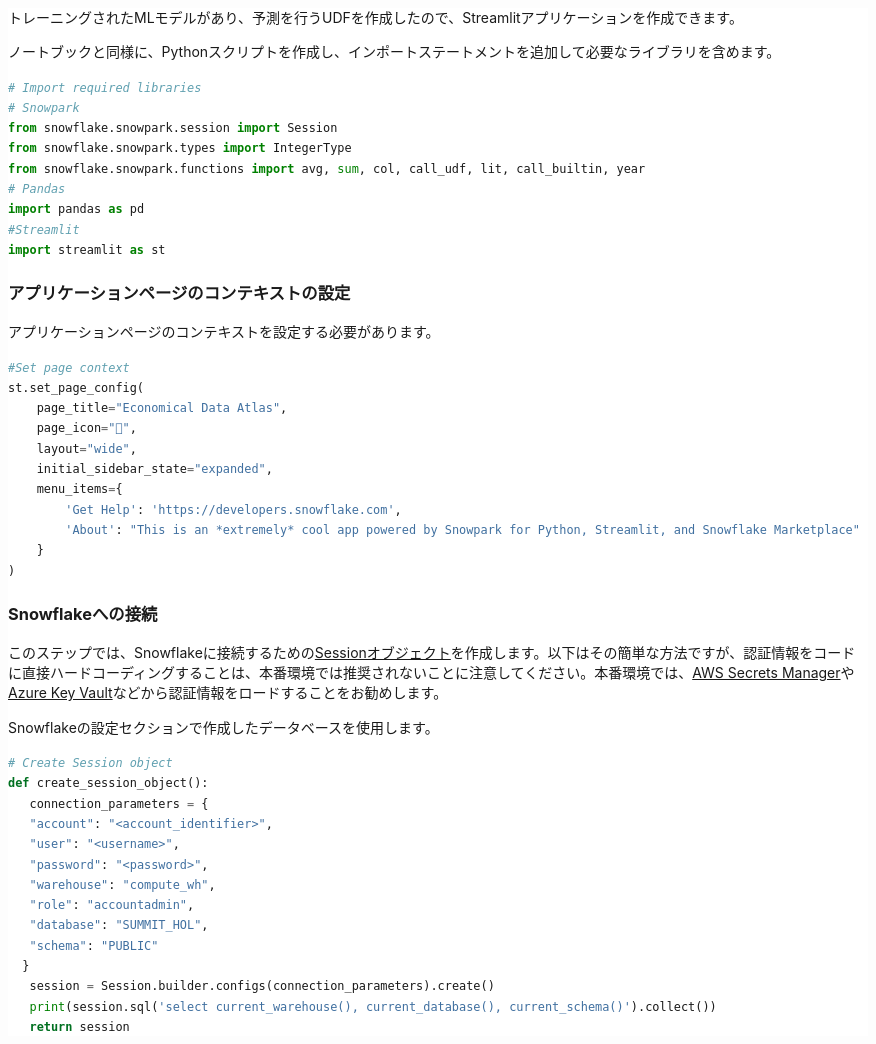 トレーニングされたMLモデルがあり、予測を行うUDFを作成したので、Streamlitアプリケーションを作成できます。

ノートブックと同様に、Pythonスクリプトを作成し、インポートステートメントを追加して必要なライブラリを含めます。

```python
# Import required libraries
# Snowpark
from snowflake.snowpark.session import Session
from snowflake.snowpark.types import IntegerType
from snowflake.snowpark.functions import avg, sum, col, call_udf, lit, call_builtin, year
# Pandas
import pandas as pd
#Streamlit
import streamlit as st
```

### アプリケーションページのコンテキストの設定

アプリケーションページのコンテキストを設定する必要があります。

```python
#Set page context
st.set_page_config(
    page_title="Economical Data Atlas",
    page_icon="🧊",
    layout="wide",
    initial_sidebar_state="expanded",
    menu_items={
        'Get Help': 'https://developers.snowflake.com',
        'About': "This is an *extremely* cool app powered by Snowpark for Python, Streamlit, and Snowflake Marketplace"
    }
)
```

### Snowflakeへの接続

このステップでは、Snowflakeに接続するための[Sessionオブジェクト](https://docs.snowflake.com/ja/LIMITEDACCESS/snowpark-python.html#creating-a-session)を作成します。以下はその簡単な方法ですが、認証情報をコードに直接ハードコーディングすることは、本番環境では推奨されないことに注意してください。本番環境では、[AWS Secrets Manager](https://github.com/iamontheinet/sf-code-snippets/blob/main/aws_secrets_manager_sf_connection.py)や[Azure Key Vault](https://github.com/iamontheinet/sf-code-snippets/blob/main/azure_key_vault_sf_connection.py)などから認証情報をロードすることをお勧めします。

Snowflakeの設定セクションで作成したデータベースを使用します。

```python
# Create Session object
def create_session_object():
   connection_parameters = {
   "account": "<account_identifier>",
   "user": "<username>",
   "password": "<password>",
   "warehouse": "compute_wh",
   "role": "accountadmin",
   "database": "SUMMIT_HOL",
   "schema": "PUBLIC"
  }
   session = Session.builder.configs(connection_parameters).create()
   print(session.sql('select current_warehouse(), current_database(), current_schema()').collect())
   return session
```
